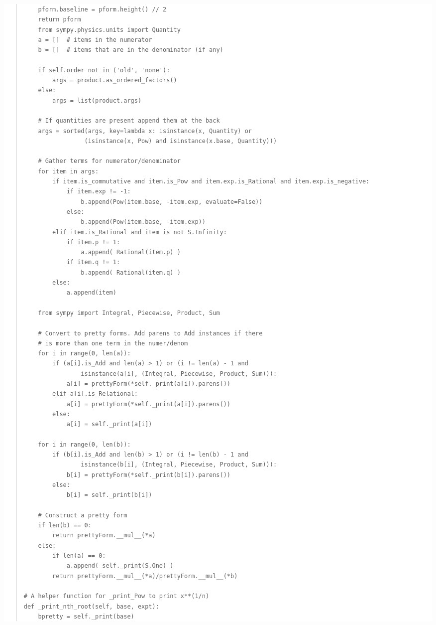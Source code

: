 >         pform.baseline = pform.height() // 2  
>         return pform  
>         from sympy.physics.units import Quantity  
>         a = []  # items in the numerator  
>         b = []  # items that are in the denominator (if any)  
>   
>         if self.order not in ('old', 'none'):  
>             args = product.as_ordered_factors()  
>         else:  
>             args = list(product.args)  
>   
>         # If quantities are present append them at the back  
>         args = sorted(args, key=lambda x: isinstance(x, Quantity) or  
>                      (isinstance(x, Pow) and isinstance(x.base, Quantity)))  
>   
>         # Gather terms for numerator/denominator  
>         for item in args:  
>             if item.is_commutative and item.is_Pow and item.exp.is_Rational and item.exp.is_negative:  
>                 if item.exp != -1:  
>                     b.append(Pow(item.base, -item.exp, evaluate=False))  
>                 else:  
>                     b.append(Pow(item.base, -item.exp))  
>             elif item.is_Rational and item is not S.Infinity:  
>                 if item.p != 1:  
>                     a.append( Rational(item.p) )  
>                 if item.q != 1:  
>                     b.append( Rational(item.q) )  
>             else:  
>                 a.append(item)  
>   
>         from sympy import Integral, Piecewise, Product, Sum  
>   
>         # Convert to pretty forms. Add parens to Add instances if there  
>         # is more than one term in the numer/denom  
>         for i in range(0, len(a)):  
>             if (a[i].is_Add and len(a) > 1) or (i != len(a) - 1 and  
>                     isinstance(a[i], (Integral, Piecewise, Product, Sum))):  
>                 a[i] = prettyForm(*self._print(a[i]).parens())  
>             elif a[i].is_Relational:  
>                 a[i] = prettyForm(*self._print(a[i]).parens())  
>             else:  
>                 a[i] = self._print(a[i])  
>   
>         for i in range(0, len(b)):  
>             if (b[i].is_Add and len(b) > 1) or (i != len(b) - 1 and  
>                     isinstance(b[i], (Integral, Piecewise, Product, Sum))):  
>                 b[i] = prettyForm(*self._print(b[i]).parens())  
>             else:  
>                 b[i] = self._print(b[i])  
>   
>         # Construct a pretty form  
>         if len(b) == 0:  
>             return prettyForm.__mul__(*a)  
>         else:  
>             if len(a) == 0:  
>                 a.append( self._print(S.One) )  
>             return prettyForm.__mul__(*a)/prettyForm.__mul__(*b)  
>   
>     # A helper function for _print_Pow to print x**(1/n)  
>     def _print_nth_root(self, base, expt):  
>         bpretty = self._print(base)  
>   
> ```  